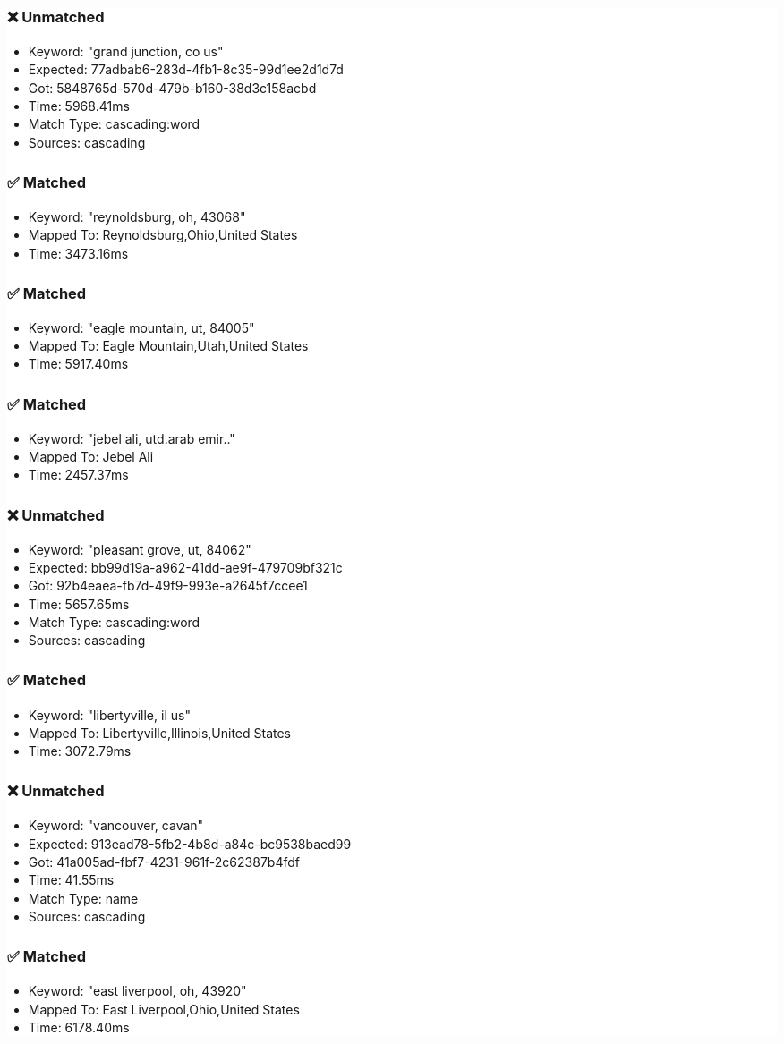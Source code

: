 ### ❌ Unmatched
- Keyword: "grand junction, co us"
- Expected: 77adbab6-283d-4fb1-8c35-99d1ee2d1d7d
- Got: 5848765d-570d-479b-b160-38d3c158acbd
- Time: 5968.41ms
- Match Type: cascading:word
- Sources: cascading

### ✅ Matched
- Keyword: "reynoldsburg, oh, 43068"
- Mapped To: Reynoldsburg,Ohio,United States
- Time: 3473.16ms

### ✅ Matched
- Keyword: "eagle mountain, ut, 84005"
- Mapped To: Eagle Mountain,Utah,United States
- Time: 5917.40ms

### ✅ Matched
- Keyword: "jebel ali, utd.arab emir.."
- Mapped To: Jebel Ali
- Time: 2457.37ms

### ❌ Unmatched
- Keyword: "pleasant grove, ut, 84062"
- Expected: bb99d19a-a962-41dd-ae9f-479709bf321c
- Got: 92b4eaea-fb7d-49f9-993e-a2645f7ccee1
- Time: 5657.65ms
- Match Type: cascading:word
- Sources: cascading

### ✅ Matched
- Keyword: "libertyville, il us"
- Mapped To: Libertyville,Illinois,United States
- Time: 3072.79ms

### ❌ Unmatched
- Keyword: "vancouver, cavan"
- Expected: 913ead78-5fb2-4b8d-a84c-bc9538baed99
- Got: 41a005ad-fbf7-4231-961f-2c62387b4fdf
- Time: 41.55ms
- Match Type: name
- Sources: cascading

### ✅ Matched
- Keyword: "east liverpool, oh, 43920"
- Mapped To: East Liverpool,Ohio,United States
- Time: 6178.40ms
